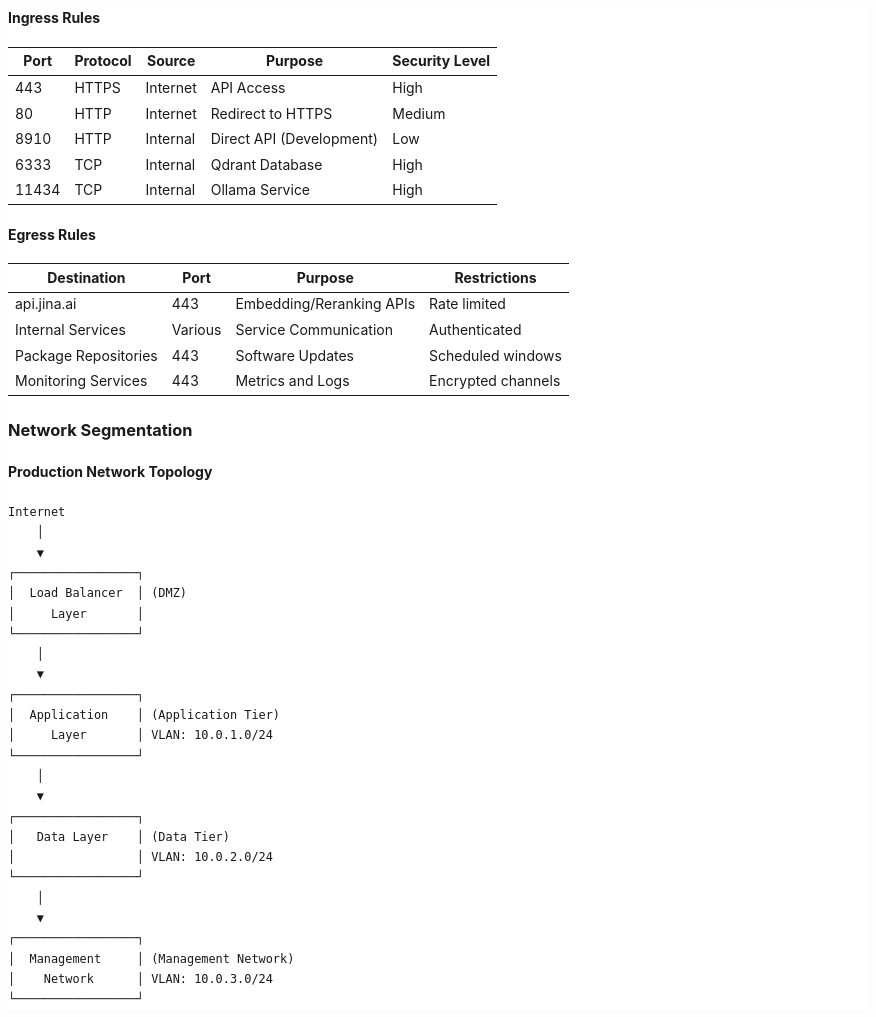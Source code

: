 #### Ingress Rules

| Port | Protocol | Source | Purpose | Security Level |
|------|----------|--------|---------|---------------|
| 443 | HTTPS | Internet | API Access | High |
| 80 | HTTP | Internet | Redirect to HTTPS | Medium |
| 8910 | HTTP | Internal | Direct API (Development) | Low |
| 6333 | TCP | Internal | Qdrant Database | High |
| 11434 | TCP | Internal | Ollama Service | High |

#### Egress Rules

| Destination | Port | Purpose | Restrictions |
|------------|------|---------|-------------|
| api.jina.ai | 443 | Embedding/Reranking APIs | Rate limited |
| Internal Services | Various | Service Communication | Authenticated |
| Package Repositories | 443 | Software Updates | Scheduled windows |
| Monitoring Services | 443 | Metrics and Logs | Encrypted channels |

### Network Segmentation

#### Production Network Topology

```
Internet
    │
    ▼
┌─────────────────┐
│  Load Balancer  │ (DMZ)
│     Layer       │
└─────────────────┘
    │
    ▼
┌─────────────────┐
│  Application    │ (Application Tier)
│     Layer       │ VLAN: 10.0.1.0/24
└─────────────────┘
    │
    ▼
┌─────────────────┐
│   Data Layer    │ (Data Tier)
│                 │ VLAN: 10.0.2.0/24
└─────────────────┘
    │
    ▼
┌─────────────────┐
│  Management     │ (Management Network)
│    Network      │ VLAN: 10.0.3.0/24
└─────────────────┘
```
